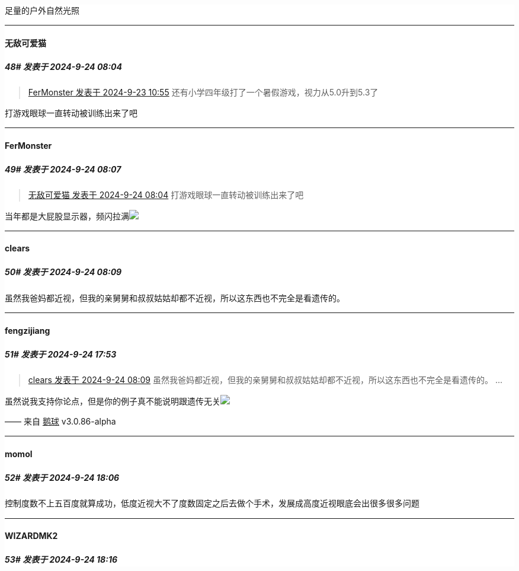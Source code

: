 足量的户外自然光照

*****

####  无敌可爱猫  
##### 48#       发表于 2024-9-24 08:04

<blockquote><a href="httphttps://bbs.saraba1st.com/2b/forum.php?mod=redirect&amp;goto=findpost&amp;pid=66279188&amp;ptid=2200471" target="_blank">FerMonster 发表于 2024-9-23 10:55</a>
还有小学四年级打了一个暑假游戏，视力从5.0升到5.3了</blockquote>
打游戏眼球一直转动被训练出来了吧

*****

####  FerMonster  
##### 49#       发表于 2024-9-24 08:07

<blockquote><a href="httphttps://bbs.saraba1st.com/2b/forum.php?mod=redirect&amp;goto=findpost&amp;pid=66287275&amp;ptid=2200471" target="_blank">无敌可爱猫 发表于 2024-9-24 08:04</a>
打游戏眼球一直转动被训练出来了吧</blockquote>
当年都是大屁股显示器，频闪拉满<img src="https://static.saraba1st.com/image/smiley/face2017/025.png" referrerpolicy="no-referrer">

*****

####  clears  
##### 50#       发表于 2024-9-24 08:09

虽然我爸妈都近视，但我的亲舅舅和叔叔姑姑却都不近视，所以这东西也不完全是看遗传的。

*****

####  fengzijiang  
##### 51#       发表于 2024-9-24 17:53

<blockquote><a href="httphttps://bbs.saraba1st.com/2b/forum.php?mod=redirect&amp;goto=findpost&amp;pid=66287292&amp;ptid=2200471" target="_blank">clears 发表于 2024-9-24 08:09</a>
虽然我爸妈都近视，但我的亲舅舅和叔叔姑姑却都不近视，所以这东西也不完全是看遗传的。 ...</blockquote>
虽然说我支持你论点，但是你的例子真不能说明跟遗传无关<img src="https://static.saraba1st.com/image/smiley/face2017/037.png" referrerpolicy="no-referrer">

—— 来自 [鹅球](https://www.pgyer.com/xfPejhuq) v3.0.86-alpha

*****

####  momol  
##### 52#       发表于 2024-9-24 18:06

控制度数不上五百度就算成功，低度近视大不了度数固定之后去做个手术，发展成高度近视眼底会出很多很多问题

*****

####  WIZARDMK2  
##### 53#       发表于 2024-9-24 18:16
